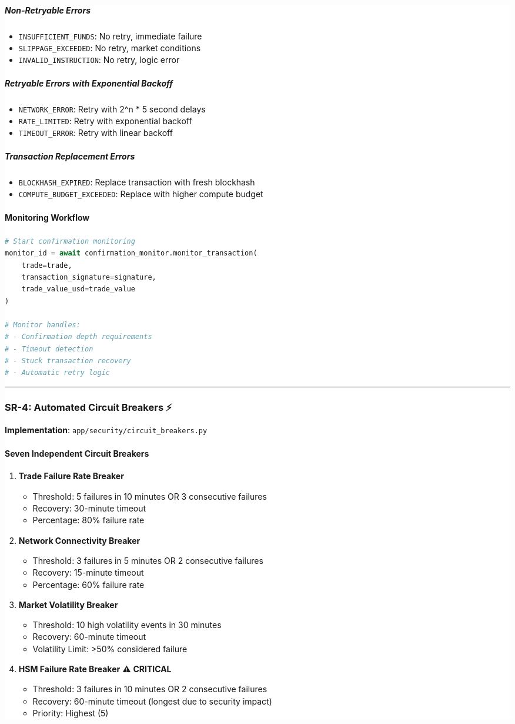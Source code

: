 ##### Non-Retryable Errors
- `INSUFFICIENT_FUNDS`: No retry, immediate failure
- `SLIPPAGE_EXCEEDED`: No retry, market conditions
- `INVALID_INSTRUCTION`: No retry, logic error

##### Retryable Errors with Exponential Backoff  
- `NETWORK_ERROR`: Retry with 2^n * 5 second delays
- `RATE_LIMITED`: Retry with exponential backoff
- `TIMEOUT_ERROR`: Retry with linear backoff

##### Transaction Replacement Errors
- `BLOCKHASH_EXPIRED`: Replace transaction with fresh blockhash
- `COMPUTE_BUDGET_EXCEEDED`: Replace with higher compute budget

#### Monitoring Workflow
```python
# Start confirmation monitoring
monitor_id = await confirmation_monitor.monitor_transaction(
    trade=trade,
    transaction_signature=signature,
    trade_value_usd=trade_value
)

# Monitor handles:
# - Confirmation depth requirements
# - Timeout detection
# - Stuck transaction recovery
# - Automatic retry logic
```

---

### SR-4: Automated Circuit Breakers ⚡

**Implementation**: `app/security/circuit_breakers.py`

#### Seven Independent Circuit Breakers

1. **Trade Failure Rate Breaker**
   - Threshold: 5 failures in 10 minutes OR 3 consecutive failures
   - Recovery: 30-minute timeout
   - Percentage: 80% failure rate

2. **Network Connectivity Breaker** 
   - Threshold: 3 failures in 5 minutes OR 2 consecutive failures
   - Recovery: 15-minute timeout
   - Percentage: 60% failure rate

3. **Market Volatility Breaker**
   - Threshold: 10 high volatility events in 30 minutes
   - Recovery: 60-minute timeout
   - Volatility Limit: >50% considered failure

4. **HSM Failure Rate Breaker** ⚠️ **CRITICAL**
   - Threshold: 3 failures in 10 minutes OR 2 consecutive failures
   - Recovery: 60-minute timeout (longest due to security impact)
   - Priority: Highest (5)
